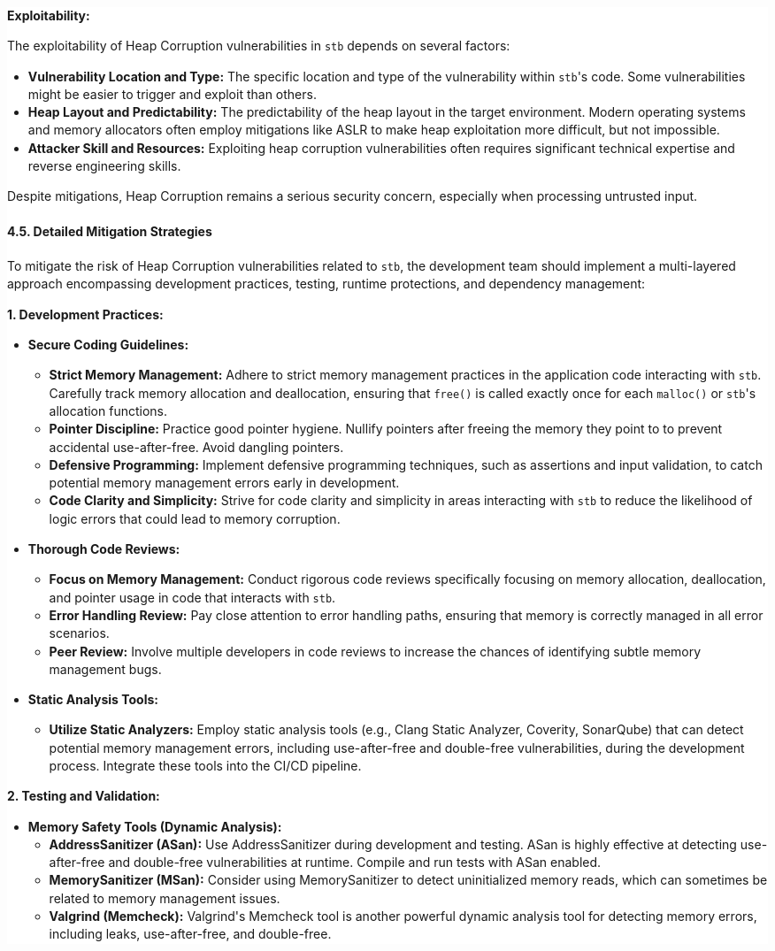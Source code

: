 **Exploitability:**

The exploitability of Heap Corruption vulnerabilities in `stb` depends on several factors:

*   **Vulnerability Location and Type:** The specific location and type of the vulnerability within `stb`'s code. Some vulnerabilities might be easier to trigger and exploit than others.
*   **Heap Layout and Predictability:** The predictability of the heap layout in the target environment. Modern operating systems and memory allocators often employ mitigations like ASLR to make heap exploitation more difficult, but not impossible.
*   **Attacker Skill and Resources:** Exploiting heap corruption vulnerabilities often requires significant technical expertise and reverse engineering skills.

Despite mitigations, Heap Corruption remains a serious security concern, especially when processing untrusted input.

#### 4.5. Detailed Mitigation Strategies

To mitigate the risk of Heap Corruption vulnerabilities related to `stb`, the development team should implement a multi-layered approach encompassing development practices, testing, runtime protections, and dependency management:

**1. Development Practices:**

*   **Secure Coding Guidelines:**
    *   **Strict Memory Management:** Adhere to strict memory management practices in the application code interacting with `stb`. Carefully track memory allocation and deallocation, ensuring that `free()` is called exactly once for each `malloc()` or `stb`'s allocation functions.
    *   **Pointer Discipline:**  Practice good pointer hygiene. Nullify pointers after freeing the memory they point to to prevent accidental use-after-free. Avoid dangling pointers.
    *   **Defensive Programming:** Implement defensive programming techniques, such as assertions and input validation, to catch potential memory management errors early in development.
    *   **Code Clarity and Simplicity:**  Strive for code clarity and simplicity in areas interacting with `stb` to reduce the likelihood of logic errors that could lead to memory corruption.

*   **Thorough Code Reviews:**
    *   **Focus on Memory Management:** Conduct rigorous code reviews specifically focusing on memory allocation, deallocation, and pointer usage in code that interacts with `stb`.
    *   **Error Handling Review:**  Pay close attention to error handling paths, ensuring that memory is correctly managed in all error scenarios.
    *   **Peer Review:**  Involve multiple developers in code reviews to increase the chances of identifying subtle memory management bugs.

*   **Static Analysis Tools:**
    *   **Utilize Static Analyzers:** Employ static analysis tools (e.g., Clang Static Analyzer, Coverity, SonarQube) that can detect potential memory management errors, including use-after-free and double-free vulnerabilities, during the development process. Integrate these tools into the CI/CD pipeline.

**2. Testing and Validation:**

*   **Memory Safety Tools (Dynamic Analysis):**
    *   **AddressSanitizer (ASan):**  Use AddressSanitizer during development and testing. ASan is highly effective at detecting use-after-free and double-free vulnerabilities at runtime. Compile and run tests with ASan enabled.
    *   **MemorySanitizer (MSan):**  Consider using MemorySanitizer to detect uninitialized memory reads, which can sometimes be related to memory management issues.
    *   **Valgrind (Memcheck):**  Valgrind's Memcheck tool is another powerful dynamic analysis tool for detecting memory errors, including leaks, use-after-free, and double-free.
